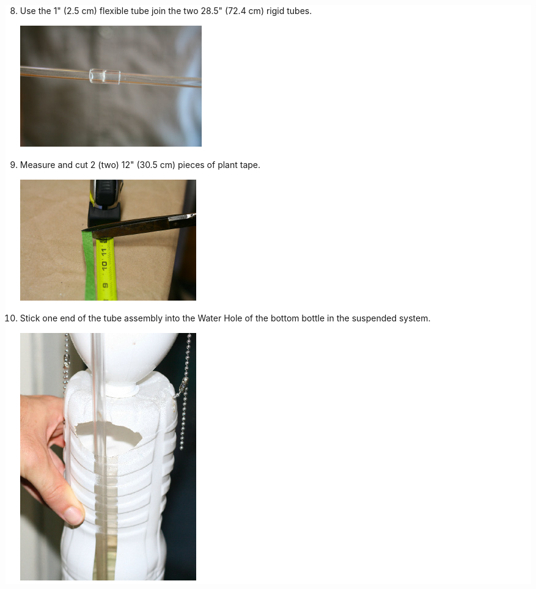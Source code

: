 8. Use the 1" (2.5 cm) flexible tube join the two 28.5" (72.4 cm) rigid tubes.

    ![](images/6_7.jpg)

9. Measure and cut 2 (two) 12" (30.5 cm) pieces of plant tape.

    ![](images/6_8.jpg)

10. Stick one end of the tube assembly into the Water Hole of the bottom bottle in the suspended system.

    ![](images/6_9.jpg)
